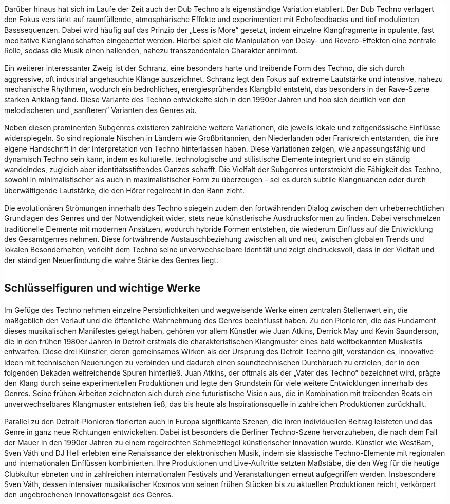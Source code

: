 Darüber hinaus hat sich im Laufe der Zeit auch der Dub Techno als eigenständige Variation etabliert. Der Dub Techno verlagert den Fokus verstärkt auf raumfüllende, atmosphärische Effekte und experimentiert mit Echofeedbacks und tief modulierten Basssequenzen. Dabei wird häufig auf das Prinzip der „Less is More“ gesetzt, indem einzelne Klangfragmente in opulente, fast meditative Klanglandschaften eingebettet werden. Hierbei spielt die Manipulation von Delay- und Reverb-Effekten eine zentrale Rolle, sodass die Musik einen hallenden, nahezu transzendentalen Charakter annimmt.  

Ein weiterer interessanter Zweig ist der Schranz, eine besonders harte und treibende Form des Techno, die sich durch aggressive, oft industrial angehauchte Klänge auszeichnet. Schranz legt den Fokus auf extreme Lautstärke und intensive, nahezu mechanische Rhythmen, wodurch ein bedrohliches, energiesprühendes Klangbild entsteht, das besonders in der Rave-Szene starken Anklang fand. Diese Variante des Techno entwickelte sich in den 1990er Jahren und hob sich deutlich von den melodischeren und „sanfteren“ Varianten des Genres ab.  

Neben diesen prominenten Subgenres existieren zahlreiche weitere Variationen, die jeweils lokale und zeitgenössische Einflüsse widerspiegeln. So sind regionale Nischen in Ländern wie Großbritannien, den Niederlanden oder Frankreich entstanden, die ihre eigene Handschrift in der Interpretation von Techno hinterlassen haben. Diese Variationen zeigen, wie anpassungsfähig und dynamisch Techno sein kann, indem es kulturelle, technologische und stilistische Elemente integriert und so ein ständig wandelndes, zugleich aber identitätsstiftendes Ganzes schafft. Die Vielfalt der Subgenres unterstreicht die Fähigkeit des Techno, sowohl in minimalistischer als auch in maximalistischer Form zu überzeugen – sei es durch subtile Klangnuancen oder durch überwältigende Lautstärke, die den Hörer regelrecht in den Bann zieht.  

Die evolutionären Strömungen innerhalb des Techno spiegeln zudem den fortwährenden Dialog zwischen den urheberrechtlichen Grundlagen des Genres und der Notwendigkeit wider, stets neue künstlerische Ausdrucksformen zu finden. Dabei verschmelzen traditionelle Elemente mit modernen Ansätzen, wodurch hybride Formen entstehen, die wiederum Einfluss auf die Entwicklung des Gesamtgenres nehmen. Diese fortwährende Austauschbeziehung zwischen alt und neu, zwischen globalen Trends und lokalen Besonderheiten, verleiht dem Techno seine unverwechselbare Identität und zeigt eindrucksvoll, dass in der Vielfalt und der ständigen Neuerfindung die wahre Stärke des Genres liegt.


## Schlüsselfiguren und wichtige Werke

Im Gefüge des Techno nehmen einzelne Persönlichkeiten und wegweisende Werke einen zentralen Stellenwert ein, die maßgeblich den Verlauf und die öffentliche Wahrnehmung des Genres beeinflusst haben. Zu den Pionieren, die das Fundament dieses musikalischen Manifestes gelegt haben, gehören vor allem Künstler wie Juan Atkins, Derrick May und Kevin Saunderson, die in den frühen 1980er Jahren in Detroit erstmals die charakteristischen Klangmuster eines bald weltbekannten Musikstils entwarfen. Diese drei Künstler, deren gemeinsames Wirken als der Ursprung des Detroit Techno gilt, verstanden es, innovative Ideen mit technischen Neuerungen zu verbinden und dadurch einen soundtechnischen Durchbruch zu erzielen, der in den folgenden Dekaden weitreichende Spuren hinterließ. Juan Atkins, der oftmals als der „Vater des Techno“ bezeichnet wird, prägte den Klang durch seine experimentellen Produktionen und legte den Grundstein für viele weitere Entwicklungen innerhalb des Genres. Seine frühen Arbeiten zeichneten sich durch eine futuristische Vision aus, die in Kombination mit treibenden Beats ein unverwechselbares Klangmuster entstehen ließ, das bis heute als Inspirationsquelle in zahlreichen Produktionen zurückhallt.  

Parallel zu den Detroit-Pionieren florierten auch in Europa signifikante Szenen, die ihren individuellen Beitrag leisteten und das Genre in ganz neue Richtungen entwickelten. Dabei ist besonders die Berliner Techno-Szene hervorzuheben, die nach dem Fall der Mauer in den 1990er Jahren zu einem regelrechten Schmelztiegel künstlerischer Innovation wurde. Künstler wie WestBam, Sven Väth und DJ Hell erlebten eine Renaissance der elektronischen Musik, indem sie klassische Techno-Elemente mit regionalen und internationalen Einflüssen kombinierten. Ihre Produktionen und Live-Auftritte setzten Maßstäbe, die den Weg für die heutige Clubkultur ebneten und in zahlreichen internationalen Festivals und Veranstaltungen erneut aufgegriffen werden. Insbesondere Sven Väth, dessen intensiver musikalischer Kosmos von seinen frühen Stücken bis zu aktuellen Produktionen reicht, verkörpert den ungebrochenen Innovationsgeist des Genres.  
